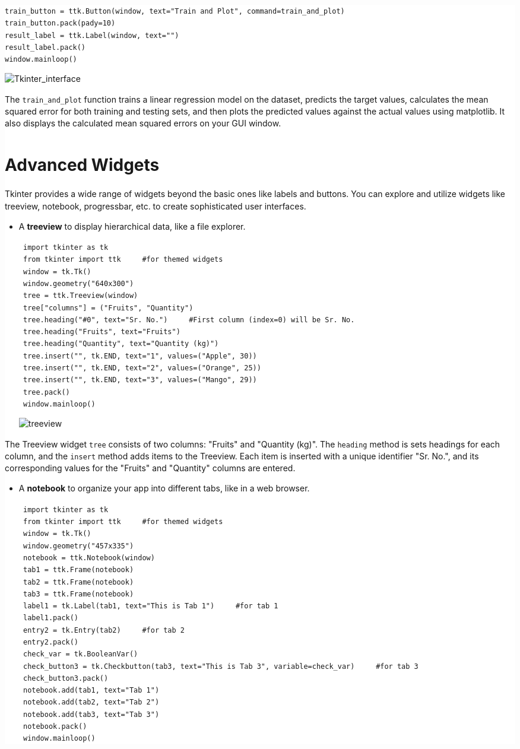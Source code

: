     train_button = ttk.Button(window, text="Train and Plot", command=train_and_plot)
    train_button.pack(pady=10)
    result_label = ttk.Label(window, text="")
    result_label.pack()
    window.mainloop()

![Tkinter_interface][2]

The `train_and_plot` function trains a linear regression model on the dataset, predicts the target values, calculates the mean squared error for both training and testing sets, and then plots the predicted values against the actual values using matplotlib. It also displays the calculated mean squared errors on your GUI window.

# Advanced Widgets
Tkinter provides a wide range of widgets beyond the basic ones like labels and buttons. You can explore and utilize widgets like treeview, notebook, progressbar, etc. to create sophisticated user interfaces.

 - A **treeview** to display hierarchical data, like a file explorer.
        
        import tkinter as tk
        from tkinter import ttk     #for themed widgets
        window = tk.Tk()
        window.geometry("640x300")
        tree = ttk.Treeview(window)
        tree["columns"] = ("Fruits", "Quantity")
        tree.heading("#0", text="Sr. No.")     #First column (index=0) will be Sr. No.
        tree.heading("Fruits", text="Fruits")
        tree.heading("Quantity", text="Quantity (kg)")
        tree.insert("", tk.END, text="1", values=("Apple", 30))
        tree.insert("", tk.END, text="2", values=("Orange", 25))
        tree.insert("", tk.END, text="3", values=("Mango", 29))
        tree.pack()
        window.mainloop()
    
    ![treeview][3]

The Treeview widget `tree` consists of two columns: "Fruits" and "Quantity (kg)". The `heading` method is sets headings for each column, and the `insert` method adds items to the Treeview. Each item is inserted with a unique identifier "Sr. No.", and its corresponding values for the "Fruits" and "Quantity" columns are entered.
   
 - A **notebook** to organize your app into different tabs, like in a web browser.
        
        import tkinter as tk
        from tkinter import ttk     #for themed widgets
        window = tk.Tk()
        window.geometry("457x335")
        notebook = ttk.Notebook(window)
        tab1 = ttk.Frame(notebook)
        tab2 = ttk.Frame(notebook)
        tab3 = ttk.Frame(notebook)
        label1 = tk.Label(tab1, text="This is Tab 1")     #for tab 1
        label1.pack()
        entry2 = tk.Entry(tab2)     #for tab 2
        entry2.pack()
        check_var = tk.BooleanVar()
        check_button3 = tk.Checkbutton(tab3, text="This is Tab 3", variable=check_var)     #for tab 3
        check_button3.pack()
        notebook.add(tab1, text="Tab 1")
        notebook.add(tab2, text="Tab 2")
        notebook.add(tab3, text="Tab 3")
        notebook.pack()
        window.mainloop()
    

[1]: https://logiclair.org/?qa=blob&qa_blobid=2820964779047794875
[2]: https://logiclair.org/?qa=blob&qa_blobid=10740781036814253574
[3]: https://logiclair.org/?qa=blob&qa_blobid=17024339317789079325
[4]: https://logiclair.org/?qa=blob&qa_blobid=14879740221736993260
[5]: https://logiclair.org/?qa=blob&qa_blobid=14632322578103106639
[6]: https://logiclair.org/?qa=blob&qa_blobid=16524913512561924585
[7]: https://logiclair.org/?qa=blob&qa_blobid=17085322627996677804
[8]: https://logiclair.org/?qa=blob&qa_blobid=6534270145641510254
[9]: https://logiclair.org/?qa=blob&qa_blobid=15178167496495803908
[10]: https://logiclair.org/?qa=blob&qa_blobid=11723976143771039796
[11]: https://logiclair.org/?qa=blob&qa_blobid=16945057073417130965
[12]: https://logiclair.org/?qa=blob&qa_blobid=2325960918843338371
[13]: https://logiclair.org/?qa=blob&qa_blobid=15519562952456146282
[14]: https://logiclair.org/?qa=blob&qa_blobid=5781727160550960337
[15]: https://logiclair.org/?qa=blob&qa_blobid=1548469847260034179
[16]: https://coderlegion.com/190/introduction-to-tkinter-library-in-python
[17]: https://docs.python.org/3/library/tkinter.html
[18]: https://docs.python.org/3/library/tk.html
